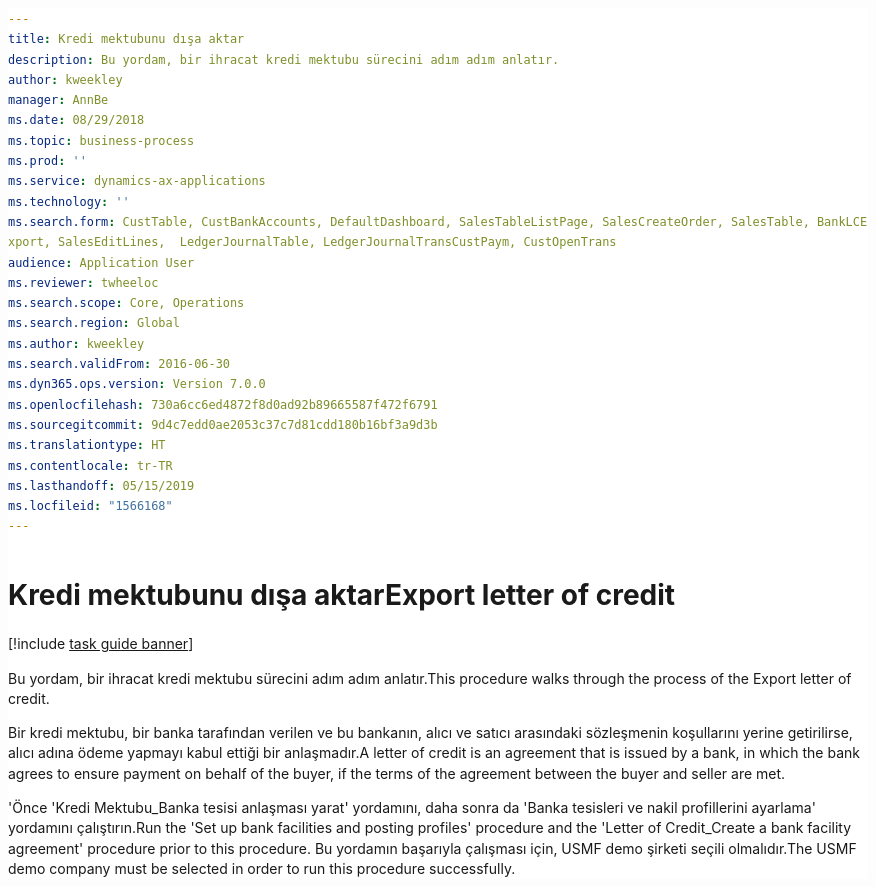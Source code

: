 ```yaml
---
title: Kredi mektubunu dışa aktar
description: Bu yordam, bir ihracat kredi mektubu sürecini adım adım anlatır.
author: kweekley
manager: AnnBe
ms.date: 08/29/2018
ms.topic: business-process
ms.prod: ''
ms.service: dynamics-ax-applications
ms.technology: ''
ms.search.form: CustTable, CustBankAccounts, DefaultDashboard, SalesTableListPage, SalesCreateOrder, SalesTable, BankLCExport, SalesEditLines,  LedgerJournalTable, LedgerJournalTransCustPaym, CustOpenTrans
audience: Application User
ms.reviewer: twheeloc
ms.search.scope: Core, Operations
ms.search.region: Global
ms.author: kweekley
ms.search.validFrom: 2016-06-30
ms.dyn365.ops.version: Version 7.0.0
ms.openlocfilehash: 730a6cc6ed4872f8d0ad92b89665587f472f6791
ms.sourcegitcommit: 9d4c7edd0ae2053c37c7d81cdd180b16bf3a9d3b
ms.translationtype: HT
ms.contentlocale: tr-TR
ms.lasthandoff: 05/15/2019
ms.locfileid: "1566168"
---
```

# <a name="export-letter-of-credit"></a><span data-ttu-id="57e61-103">Kredi mektubunu dışa aktar</span><span class="sxs-lookup"><span data-stu-id="57e61-103">Export letter of credit</span></span>

[!include [task guide banner](../../includes/task-guide-banner.md)]

<span data-ttu-id="57e61-104">Bu yordam, bir ihracat kredi mektubu sürecini adım adım anlatır.</span><span class="sxs-lookup"><span data-stu-id="57e61-104">This procedure walks through the process of the Export letter of credit.</span></span>

<span data-ttu-id="57e61-105">Bir kredi mektubu, bir banka tarafından verilen ve bu bankanın, alıcı ve satıcı arasındaki sözleşmenin koşullarını yerine getirilirse, alıcı adına ödeme yapmayı kabul ettiği bir anlaşmadır.</span><span class="sxs-lookup"><span data-stu-id="57e61-105">A letter of credit is an agreement that is issued by a bank, in which the bank agrees to ensure payment on behalf of the buyer, if the terms of the agreement between the buyer and seller are met.</span></span>



<span data-ttu-id="57e61-106">'Önce 'Kredi Mektubu_Banka tesisi anlaşması yarat' yordamını, daha sonra da 'Banka tesisleri ve nakil profillerini ayarlama' yordamını çalıştırın.</span><span class="sxs-lookup"><span data-stu-id="57e61-106">Run the 'Set up bank facilities and posting profiles' procedure and the 'Letter of Credit_Create a bank facility agreement' procedure prior to this procedure.</span></span> <span data-ttu-id="57e61-107">Bu yordamın başarıyla çalışması için, USMF demo şirketi seçili olmalıdır.</span><span class="sxs-lookup"><span data-stu-id="57e61-107">The USMF demo company must be selected in order to run this procedure successfully.</span></span>
